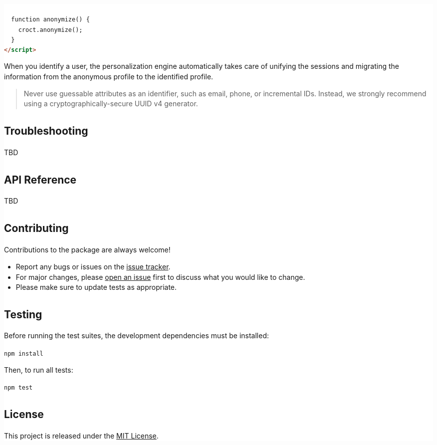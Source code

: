 ```html
  
  function anonymize() {
    croct.anonymize();
  }
</script> 
```

When you identify a user, the personalization engine automatically takes care of unifying the sessions and 
migrating the information from the anonymous profile to the identified profile.

> Never use guessable attributes as an identifier, such as email, phone, or incremental IDs. Instead, 
> we strongly recommend using a cryptographically-secure UUID v4 generator.

## Troubleshooting

TBD

## API Reference

TBD


## Contributing

Contributions to the package are always welcome! 

- Report any bugs or issues on the [issue tracker](https://github.com/croct-tech/plug-js/issues).
- For major changes, please [open an issue](https://github.com/croct-tech/plug-js/issues) first to discuss what you would like to change.
- Please make sure to update tests as appropriate.

## Testing

Before running the test suites, the development dependencies must be installed:

```sh
npm install
```

Then, to run all tests:

```sh
npm test
```

## License

This project is released under the [MIT License](LICENSE).
